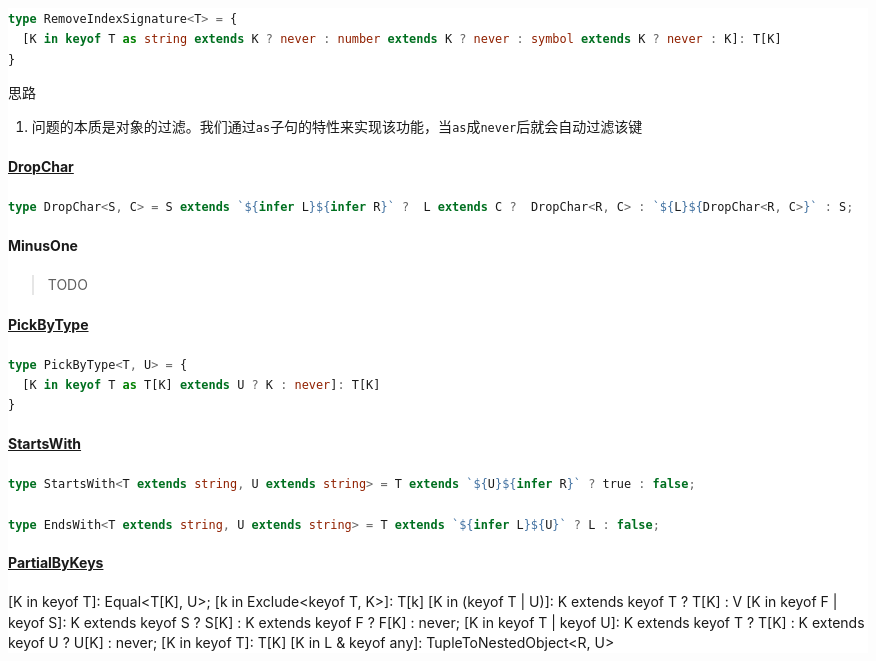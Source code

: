 ``` typescript
type RemoveIndexSignature<T> = {
  [K in keyof T as string extends K ? never : number extends K ? never : symbol extends K ? never : K]: T[K]
}
```

思路

1. 问题的本质是对象的过滤。我们通过`as`子句的特性来实现该功能，当`as`成`never`后就会自动过滤该键





#### [DropChar](https://github.com/type-challenges/type-challenges/blob/main/questions/02070-medium-drop-char/README.md)

``` typescript
type DropChar<S, C> = S extends `${infer L}${infer R}` ?  L extends C ?  DropChar<R, C> : `${L}${DropChar<R, C>}` : S;

```



#### MinusOne

> TODO



#### [PickByType](https://github.com/type-challenges/type-challenges/blob/main/questions/02595-medium-pickbytype/README.md)

``` typescript
type PickByType<T, U> = {
  [K in keyof T as T[K] extends U ? K : never]: T[K]
}
```





#### [StartsWith](https://github.com/type-challenges/type-challenges/blob/main/questions/02688-medium-startswith/README.md)

``` typescript
type StartsWith<T extends string, U extends string> = T extends `${U}${infer R}` ? true : false;

type EndsWith<T extends string, U extends string> = T extends `${infer L}${U}` ? L : false;
```





#### [PartialByKeys](https://github.com/type-challenges/type-challenges/blob/main/questions/02757-medium-partialbykeys/README.md)


  [K in keyof T]: Equal<T[K], U>;
  [k in Exclude<keyof T, K>]: T[k]
  [K in (keyof T | U)]: K extends keyof T ? T[K] : V
  [K in keyof F | keyof S]: K extends keyof S ? S[K] : K extends keyof F ? F[K] : never;
  [K in keyof T | keyof U]: K extends keyof T ? T[K] : K extends keyof U ? U[K] : never;
  [K in keyof T]: T[K]
  [K in L & keyof any]: TupleToNestedObject<R, U>
